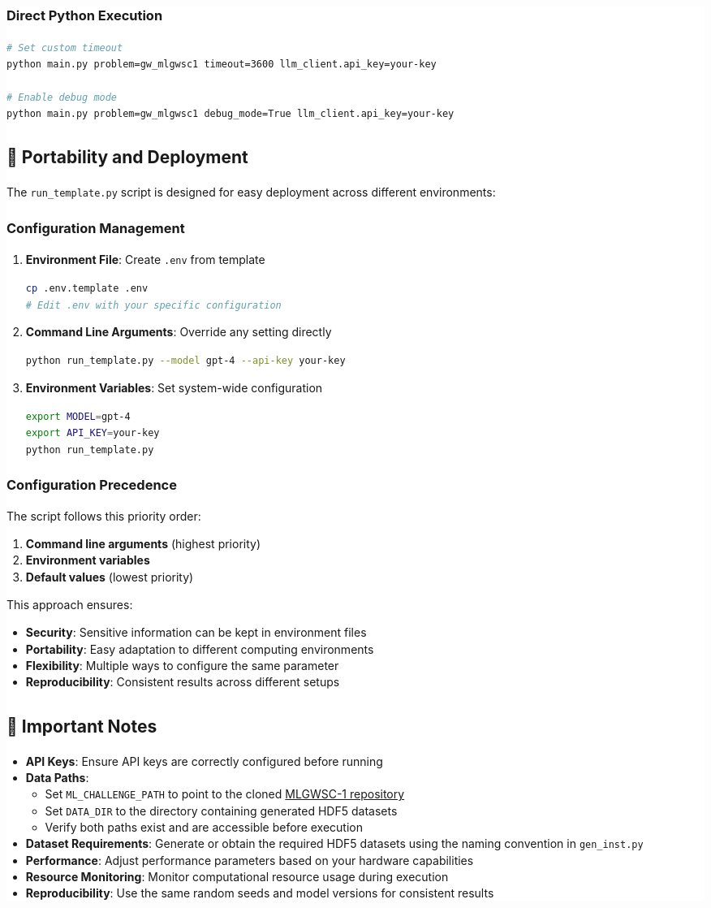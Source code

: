 ### Direct Python Execution

```bash
# Set custom timeout
python main.py problem=gw_mlgwsc1 timeout=3600 llm_client.api_key=your-key

# Enable debug mode
python main.py problem=gw_mlgwsc1 debug_mode=True llm_client.api_key=your-key
```

## 🔄 Portability and Deployment

The `run_template.py` script is designed for easy deployment across different environments:

### Configuration Management

1. **Environment File**: Create `.env` from template
   ```bash
   cp .env.template .env
   # Edit .env with your specific configuration
   ```

2. **Command Line Arguments**: Override any setting directly
   ```bash
   python run_template.py --model gpt-4 --api-key your-key
   ```

3. **Environment Variables**: Set system-wide configuration
   ```bash
   export MODEL=gpt-4
   export API_KEY=your-key
   python run_template.py
   ```

### Configuration Precedence

The script follows this priority order:
1. **Command line arguments** (highest priority)
2. **Environment variables**
3. **Default values** (lowest priority)

This approach ensures:
- **Security**: Sensitive information can be kept in environment files
- **Portability**: Easy adaptation to different computing environments  
- **Flexibility**: Multiple ways to configure the same parameter
- **Reproducibility**: Consistent results across different setups

## 📝 Important Notes

- **API Keys**: Ensure API keys are correctly configured before running
- **Data Paths**: 
  - Set `ML_CHALLENGE_PATH` to point to the cloned [MLGWSC-1 repository](https://github.com/gwastro/ml-mock-data-challenge-1)
  - Set `DATA_DIR` to the directory containing generated HDF5 datasets
  - Verify both paths exist and are accessible before execution
- **Dataset Requirements**: Generate or obtain the required HDF5 datasets using the naming convention in `gen_inst.py`
- **Performance**: Adjust performance parameters based on your hardware capabilities
- **Resource Monitoring**: Monitor computational resource usage during execution
- **Reproducibility**: Use the same random seeds and model versions for consistent results
